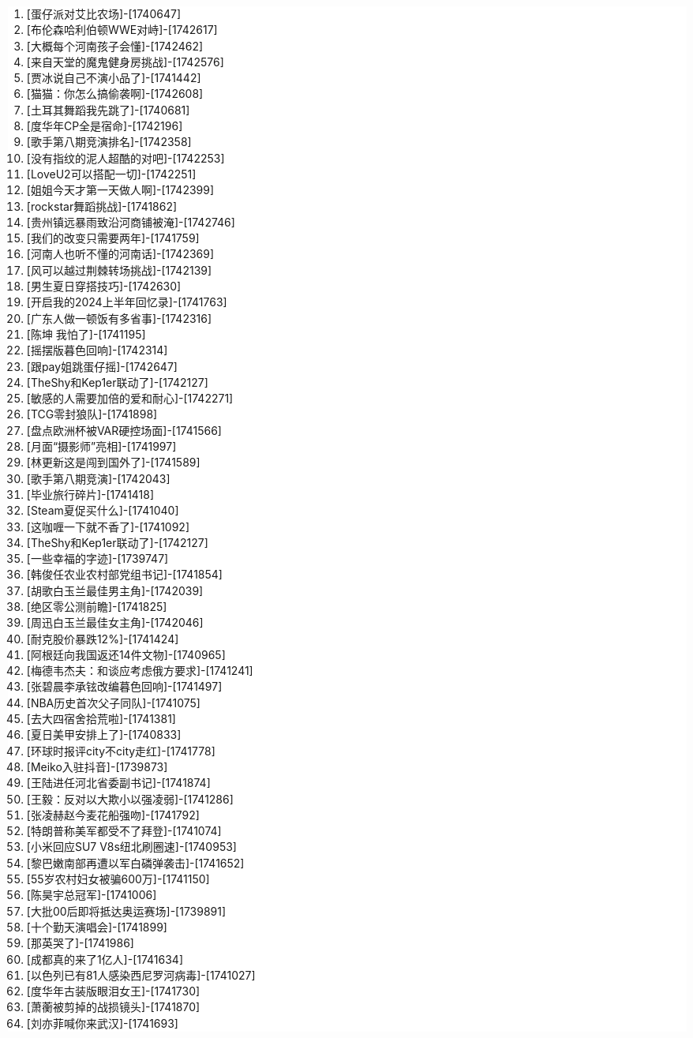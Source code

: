 1. [蛋仔派对艾比农场]-[1740647]
1. [布伦森哈利伯顿WWE对峙]-[1742617]
1. [大概每个河南孩子会懂]-[1742462]
1. [来自天堂的魔鬼健身房挑战]-[1742576]
1. [贾冰说自己不演小品了]-[1741442]
1. [猫猫：你怎么搞偷袭啊]-[1742608]
1. [土耳其舞蹈我先跳了]-[1740681]
1. [度华年CP全是宿命]-[1742196]
1. [歌手第八期竞演排名]-[1742358]
1. [没有指纹的泥人超酷的对吧]-[1742253]
1. [LoveU2可以搭配一切]-[1742251]
1. [姐姐今天才第一天做人啊]-[1742399]
1. [rockstar舞蹈挑战]-[1741862]
1. [贵州镇远暴雨致沿河商铺被淹]-[1742746]
1. [我们的改变只需要两年]-[1741759]
1. [河南人也听不懂的河南话]-[1742369]
1. [风可以越过荆棘转场挑战]-[1742139]
1. [男生夏日穿搭技巧]-[1742630]
1. [开启我的2024上半年回忆录]-[1741763]
1. [广东人做一顿饭有多省事]-[1742316]
1. [陈坤 我怕了]-[1741195]
1. [摇摆版暮色回响]-[1742314]
1. [跟pay姐跳蛋仔摇]-[1742647]
1. [TheShy和Kep1er联动了]-[1742127]
1. [敏感的人需要加倍的爱和耐心]-[1742271]
1. [TCG零封狼队]-[1741898]
1. [盘点欧洲杯被VAR硬控场面]-[1741566]
1. [月面“摄影师”亮相]-[1741997]
1. [林更新这是闯到国外了]-[1741589]
1. [歌手第八期竞演]-[1742043]
1. [毕业旅行碎片]-[1741418]
1. [Steam夏促买什么]-[1741040]
1. [这咖喱一下就不香了]-[1741092]
1. [TheShy和Kep1er联动了]-[1742127]
1. [一些幸福的字迹]-[1739747]
1. [韩俊任农业农村部党组书记]-[1741854]
1. [胡歌白玉兰最佳男主角]-[1742039]
1. [绝区零公测前瞻]-[1741825]
1. [周迅白玉兰最佳女主角]-[1742046]
1. [耐克股价暴跌12%]-[1741424]
1. [阿根廷向我国返还14件文物]-[1740965]
1. [梅德韦杰夫：和谈应考虑俄方要求]-[1741241]
1. [张碧晨李承铉改编暮色回响]-[1741497]
1. [NBA历史首次父子同队]-[1741075]
1. [去大四宿舍拾荒啦]-[1741381]
1. [夏日美甲安排上了]-[1740833]
1. [环球时报评city不city走红]-[1741778]
1. [Meiko入驻抖音]-[1739873]
1. [王陆进任河北省委副书记]-[1741874]
1. [王毅：反对以大欺小以强凌弱]-[1741286]
1. [张凌赫赵今麦花船强吻]-[1741792]
1. [特朗普称美军都受不了拜登]-[1741074]
1. [小米回应SU7 V8s纽北刷圈速]-[1740953]
1. [黎巴嫩南部再遭以军白磷弹袭击]-[1741652]
1. [55岁农村妇女被骗600万]-[1741150]
1. [陈昊宇总冠军]-[1741006]
1. [大批00后即将抵达奥运赛场]-[1739891]
1. [十个勤天演唱会]-[1741899]
1. [那英哭了]-[1741986]
1. [成都真的来了1亿人]-[1741634]
1. [以色列已有81人感染西尼罗河病毒]-[1741027]
1. [度华年古装版眼泪女王]-[1741730]
1. [萧蘅被剪掉的战损镜头]-[1741870]
1. [刘亦菲喊你来武汉]-[1741693]